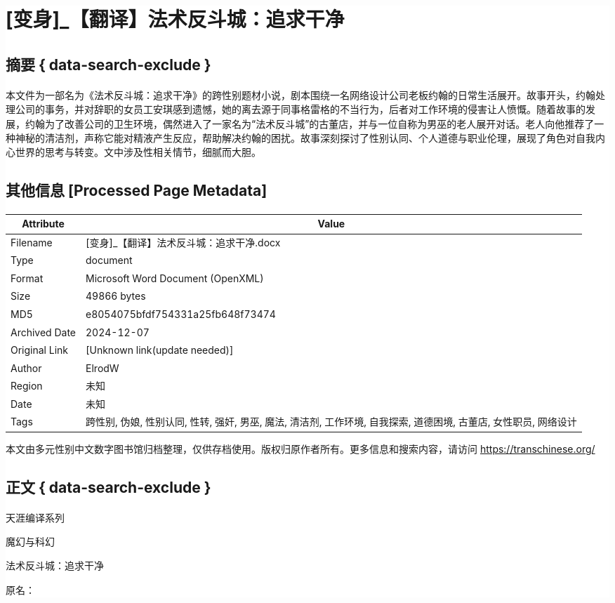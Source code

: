 # [变身]_【翻译】法术反斗城：追求干净



## 摘要  { data-search-exclude }


本文件为一部名为《法术反斗城：追求干净》的跨性别题材小说，剧本围绕一名网络设计公司老板约翰的日常生活展开。故事开头，约翰处理公司的事务，并对辞职的女员工安琪感到遗憾，她的离去源于同事格雷格的不当行为，后者对工作环境的侵害让人愤慨。随着故事的发展，约翰为了改善公司的卫生环境，偶然进入了一家名为“法术反斗城”的古董店，并与一位自称为男巫的老人展开对话。老人向他推荐了一种神秘的清洁剂，声称它能对精液产生反应，帮助解决约翰的困扰。故事深刻探讨了性别认同、个人道德与职业伦理，展现了角色对自我内心世界的思考与转变。文中涉及性相关情节，细腻而大胆。



## 其他信息 [Processed Page Metadata]

| Attribute       | Value                                  |
|-----------------|----------------------------------------|
| Filename        | [变身]_【翻译】法术反斗城：追求干净.docx                             |
| Type            | document                                 |
| Format          | Microsoft Word Document (OpenXML)                               |
| Size            | 49866 bytes                           |
| MD5             | e8054075bfdf754331a25fb648f73474                                  |
| Archived Date   | 2024-12-07                             |
| Original Link   | [Unknown link(update needed)]                         |
| Author          | ElrodW                               |
| Region          | 未知                               |
| Date            | 未知                                 |
| Tags            | 跨性别, 伪娘, 性别认同, 性转, 强奸, 男巫, 魔法, 清洁剂, 工作环境, 自我探索, 道德困境, 古董店, 女性职员, 网络设计                                 |

本文由多元性别中文数字图书馆归档整理，仅供存档使用。版权归原作者所有。更多信息和搜索内容，请访问 <https://transchinese.org/>


## 正文 { data-search-exclude }


天涯编译系列



魔幻与科幻



法术反斗城：追求干净



原名：
